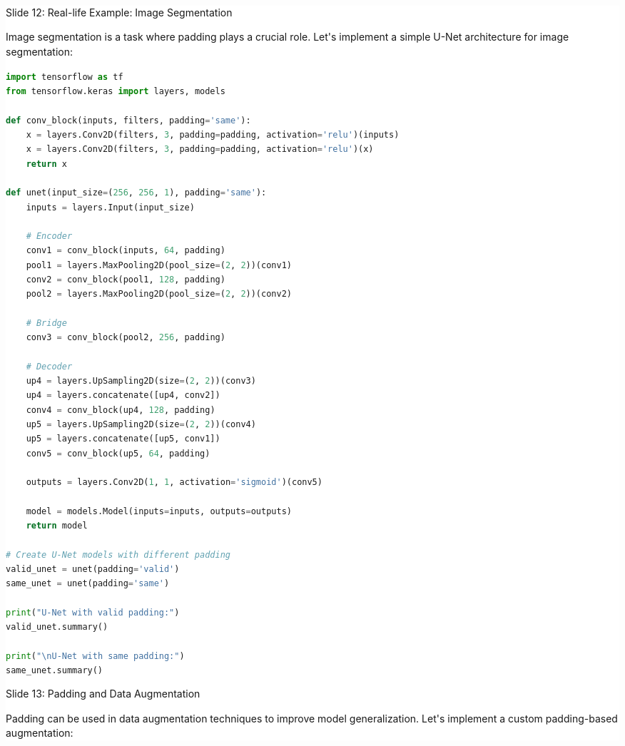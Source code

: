 Slide 12: Real-life Example: Image Segmentation

Image segmentation is a task where padding plays a crucial role. Let's implement a simple U-Net architecture for image segmentation:

```python
import tensorflow as tf
from tensorflow.keras import layers, models

def conv_block(inputs, filters, padding='same'):
    x = layers.Conv2D(filters, 3, padding=padding, activation='relu')(inputs)
    x = layers.Conv2D(filters, 3, padding=padding, activation='relu')(x)
    return x

def unet(input_size=(256, 256, 1), padding='same'):
    inputs = layers.Input(input_size)

    # Encoder
    conv1 = conv_block(inputs, 64, padding)
    pool1 = layers.MaxPooling2D(pool_size=(2, 2))(conv1)
    conv2 = conv_block(pool1, 128, padding)
    pool2 = layers.MaxPooling2D(pool_size=(2, 2))(conv2)

    # Bridge
    conv3 = conv_block(pool2, 256, padding)

    # Decoder
    up4 = layers.UpSampling2D(size=(2, 2))(conv3)
    up4 = layers.concatenate([up4, conv2])
    conv4 = conv_block(up4, 128, padding)
    up5 = layers.UpSampling2D(size=(2, 2))(conv4)
    up5 = layers.concatenate([up5, conv1])
    conv5 = conv_block(up5, 64, padding)

    outputs = layers.Conv2D(1, 1, activation='sigmoid')(conv5)

    model = models.Model(inputs=inputs, outputs=outputs)
    return model

# Create U-Net models with different padding
valid_unet = unet(padding='valid')
same_unet = unet(padding='same')

print("U-Net with valid padding:")
valid_unet.summary()

print("\nU-Net with same padding:")
same_unet.summary()
```

Slide 13: Padding and Data Augmentation

Padding can be used in data augmentation techniques to improve model generalization. Let's implement a custom padding-based augmentation:
